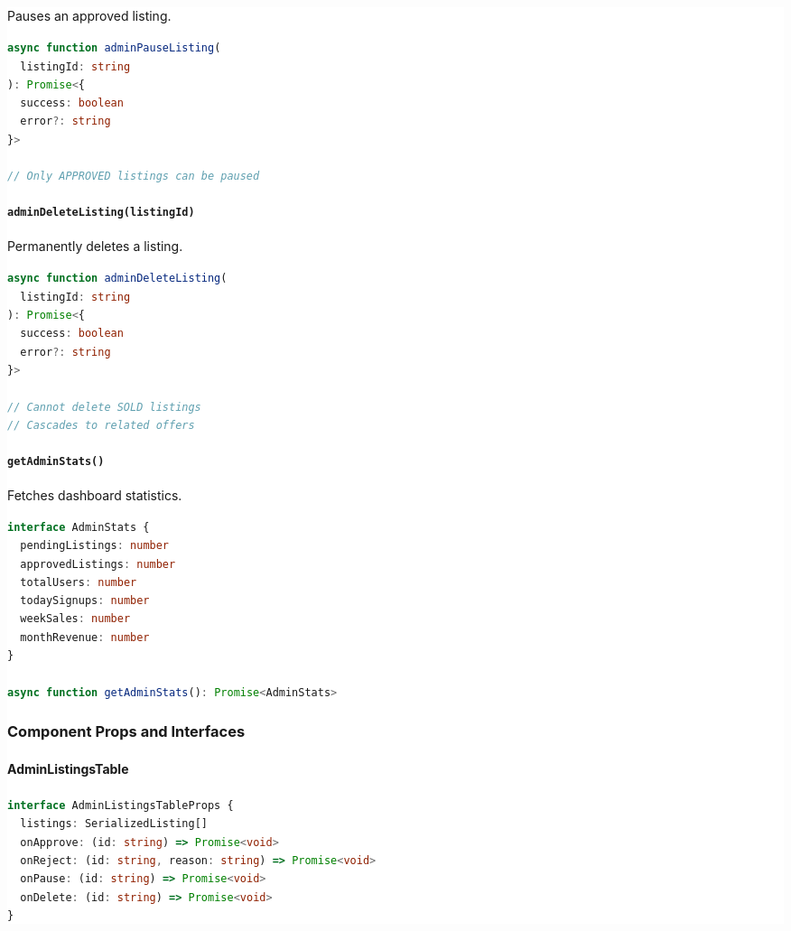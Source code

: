 Pauses an approved listing.

```typescript
async function adminPauseListing(
  listingId: string
): Promise<{
  success: boolean
  error?: string
}>

// Only APPROVED listings can be paused
```

#### `adminDeleteListing(listingId)`

Permanently deletes a listing.

```typescript
async function adminDeleteListing(
  listingId: string
): Promise<{
  success: boolean
  error?: string
}>

// Cannot delete SOLD listings
// Cascades to related offers
```

#### `getAdminStats()`

Fetches dashboard statistics.

```typescript
interface AdminStats {
  pendingListings: number
  approvedListings: number
  totalUsers: number
  todaySignups: number
  weekSales: number
  monthRevenue: number
}

async function getAdminStats(): Promise<AdminStats>
```

### Component Props and Interfaces

#### AdminListingsTable

```typescript
interface AdminListingsTableProps {
  listings: SerializedListing[]
  onApprove: (id: string) => Promise<void>
  onReject: (id: string, reason: string) => Promise<void>
  onPause: (id: string) => Promise<void>
  onDelete: (id: string) => Promise<void>
}
```
